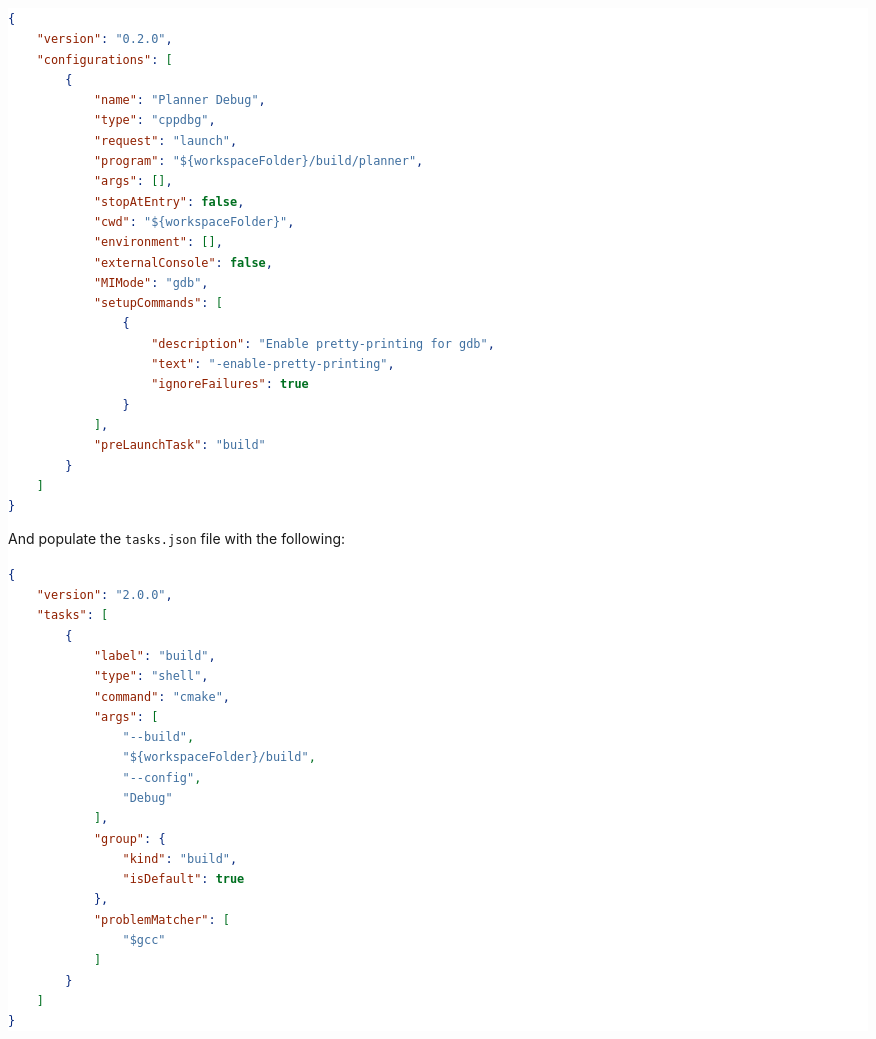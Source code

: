 ```json
{
    "version": "0.2.0",
    "configurations": [
        {
            "name": "Planner Debug",
            "type": "cppdbg",
            "request": "launch",
            "program": "${workspaceFolder}/build/planner",
            "args": [],
            "stopAtEntry": false,
            "cwd": "${workspaceFolder}",
            "environment": [],
            "externalConsole": false,
            "MIMode": "gdb",
            "setupCommands": [
                {
                    "description": "Enable pretty-printing for gdb",
                    "text": "-enable-pretty-printing",
                    "ignoreFailures": true
                }
            ],
            "preLaunchTask": "build"
        }
    ]
}
```

And populate the `tasks.json` file with the following:

```json
{
    "version": "2.0.0",
    "tasks": [
        {
            "label": "build",
            "type": "shell",
            "command": "cmake",
            "args": [
                "--build",
                "${workspaceFolder}/build",
                "--config",
                "Debug"
            ],
            "group": {
                "kind": "build",
                "isDefault": true
            },
            "problemMatcher": [
                "$gcc"
            ]
        }
    ]
}
```
